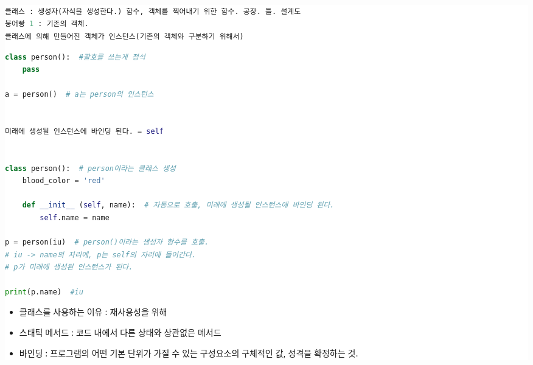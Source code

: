 ```python
클래스 : 생성자(자식을 생성한다.) 함수, 객체를 찍어내기 위한 함수. 공장. 틀. 설계도
붕어빵 1 : 기존의 객체.
클래스에 의해 만들어진 객체가 인스턴스(기존의 객체와 구분하기 위해서)
```

```python
class person():  #괄호를 쓰는게 정석
    pass

a = person()  # a는 person의 인스턴스


미래에 생성될 인스턴스에 바인딩 된다. = self


class person():  # person이라는 클래스 생성
    blood_color = 'red'
    
    def __init__ (self, name):  # 자동으로 호출, 미래에 생성될 인스턴스에 바인딩 된다.
        self.name = name
        
p = person(iu)  # person()이라는 생성자 함수를 호출.
# iu -> name의 자리에, p는 self의 자리에 들어간다.
# p가 미래에 생성된 인스턴스가 된다.

print(p.name)  #iu
```



- 클래스를 사용하는 이유 : 재사용성을 위해



- 스태틱 메서드 : 코드 내에서 다른 상태와 상관없은 메서드



- 바인딩 : 프로그램의 어떤 기본 단위가 가질 수 있는 구성요소의 구체적인 값, 성격을 확정하는 것.